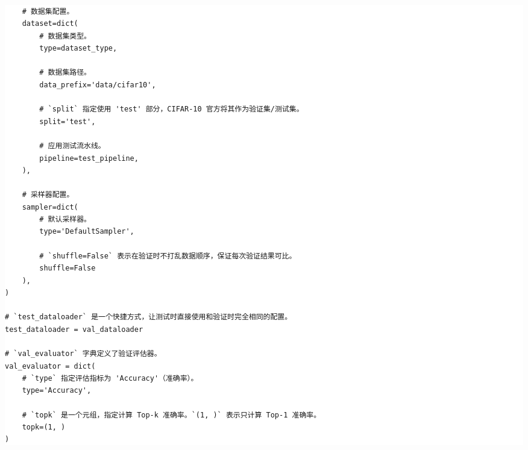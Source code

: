         # 数据集配置。
        dataset=dict(
            # 数据集类型。
            type=dataset_type,
    
            # 数据集路径。
            data_prefix='data/cifar10',
    
            # `split` 指定使用 'test' 部分，CIFAR-10 官方将其作为验证集/测试集。
            split='test',
    
            # 应用测试流水线。
            pipeline=test_pipeline,
        ),
    
        # 采样器配置。
        sampler=dict(
            # 默认采样器。
            type='DefaultSampler',
    
            # `shuffle=False` 表示在验证时不打乱数据顺序，保证每次验证结果可比。
            shuffle=False
        ),
    )
    
    # `test_dataloader` 是一个快捷方式，让测试时直接使用和验证时完全相同的配置。
    test_dataloader = val_dataloader
    
    # `val_evaluator` 字典定义了验证评估器。
    val_evaluator = dict(
        # `type` 指定评估指标为 'Accuracy'（准确率）。
        type='Accuracy',
        
        # `topk` 是一个元组，指定计算 Top-k 准确率。`(1, )` 表示只计算 Top-1 准确率。
        topk=(1, )
    )
    